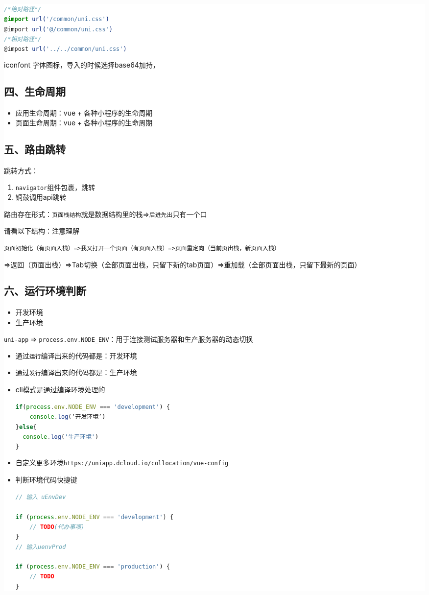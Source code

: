 ```css
/*绝对路径*/
@import url('/common/uni.css')
@import url('@/common/uni.css')
/*相对路径*/
@impost url('../../common/uni.css')
```

iconfont 字体图标，导入的时候选择base64加持，

## 四、生命周期

* 应用生命周期：vue +  各种小程序的生命周期
* 页面生命周期：vue +  各种小程序的生命周期

## 五、路由跳转

跳转方式：

1. `navigator`组件包裹，跳转
2. 铜鼓调用api跳转

路由存在形式：`页面栈结构`就是数据结构里的栈=>`后进先出`只有一个口

请看以下结构：注意理解

`页面初始化（有页面入栈）=>我又打开一个页面（有页面入栈）=>页面重定向（当前页出栈，新页面入栈）`

=>返回（页面出栈）=>Tab切换（全部页面出栈，只留下新的tab页面）=>重加载（全部页面出栈，只留下最新的页面）

## 六、运行环境判断

* 开发环境
* 生产环境

`uni-app`  => `process.env.NODE_ENV`：用于连接测试服务器和生产服务器的动态切换

* 通过`运行`编译出来的代码都是：开发环境

* 通过`发行`编译出来的代码都是：生产环境

* cli模式是通过编译环境处理的

  ```js
  if(process.env.NODE_ENV === 'development') {
      console.log(‘开发环境’)
  }else{
  	console.log('生产环境')
  }
  ```

* 自定义更多环境`https://uniapp.dcloud.io/collocation/vue-config`

* 判断环境代码快捷键

  ```js
  // 输入 uEnvDev
  
  if (process.env.NODE_ENV === 'development') {
      // TODO(代办事项)
  }
  // 输入uenvProd
  
  if (process.env.NODE_ENV === 'production') {
      // TODO
  }
  ```
